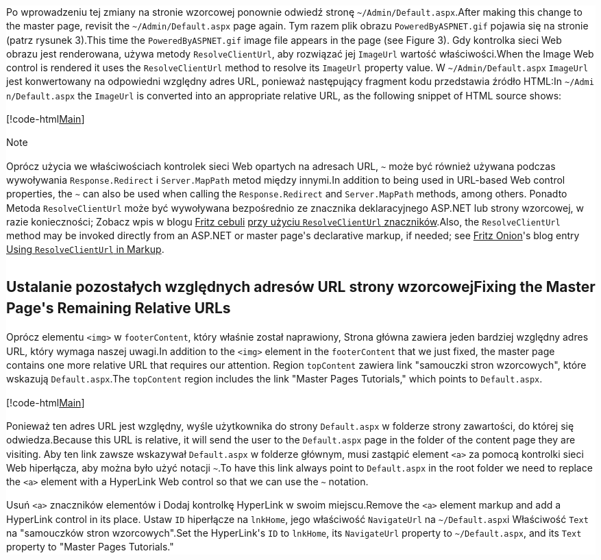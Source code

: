 <span data-ttu-id="d2f92-184">Po wprowadzeniu tej zmiany na stronie wzorcowej ponownie odwiedź stronę `~/Admin/Default.aspx`.</span><span class="sxs-lookup"><span data-stu-id="d2f92-184">After making this change to the master page, revisit the `~/Admin/Default.aspx` page again.</span></span> <span data-ttu-id="d2f92-185">Tym razem plik obrazu `PoweredByASPNET.gif` pojawia się na stronie (patrz rysunek 3).</span><span class="sxs-lookup"><span data-stu-id="d2f92-185">This time the `PoweredByASPNET.gif` image file appears in the page (see Figure 3).</span></span> <span data-ttu-id="d2f92-186">Gdy kontrolka sieci Web obrazu jest renderowana, używa metody `ResolveClientUrl`, aby rozwiązać jej `ImageUrl` wartość właściwości.</span><span class="sxs-lookup"><span data-stu-id="d2f92-186">When the Image Web control is rendered it uses the `ResolveClientUrl` method to resolve its `ImageUrl` property value.</span></span> <span data-ttu-id="d2f92-187">W `~/Admin/Default.aspx` `ImageUrl` jest konwertowany na odpowiedni względny adres URL, ponieważ następujący fragment kodu przedstawia źródło HTML:</span><span class="sxs-lookup"><span data-stu-id="d2f92-187">In `~/Admin/Default.aspx` the `ImageUrl` is converted into an appropriate relative URL, as the following snippet of HTML source shows:</span></span>

[!code-html[Main](urls-in-master-pages-vb/samples/sample6.html)]

> [!NOTE]
> <span data-ttu-id="d2f92-188">Oprócz użycia we właściwościach kontrolek sieci Web opartych na adresach URL, `~` może być również używana podczas wywoływania `Response.Redirect` i `Server.MapPath` metod między innymi.</span><span class="sxs-lookup"><span data-stu-id="d2f92-188">In addition to being used in URL-based Web control properties, the `~` can also be used when calling the `Response.Redirect` and `Server.MapPath` methods, among others.</span></span> <span data-ttu-id="d2f92-189">Ponadto Metoda `ResolveClientUrl` może być wywoływana bezpośrednio ze znacznika deklaracyjnego ASP.NET lub strony wzorcowej, w razie konieczności; Zobacz wpis w blogu [Fritz cebuli](https://www.pluralsight.com/blogs/fritz/) [przy użyciu `ResolveClientUrl` znaczników](https://www.pluralsight.com/blogs/fritz/archive/2006/02/06/18596.aspx).</span><span class="sxs-lookup"><span data-stu-id="d2f92-189">Also, the `ResolveClientUrl` method may be invoked directly from an ASP.NET or master page's declarative markup, if needed; see [Fritz Onion](https://www.pluralsight.com/blogs/fritz/)'s blog entry [Using `ResolveClientUrl` in Markup](https://www.pluralsight.com/blogs/fritz/archive/2006/02/06/18596.aspx).</span></span>

## <a name="fixing-the-master-pages-remaining-relative-urls"></a><span data-ttu-id="d2f92-190">Ustalanie pozostałych względnych adresów URL strony wzorcowej</span><span class="sxs-lookup"><span data-stu-id="d2f92-190">Fixing the Master Page's Remaining Relative URLs</span></span>

<span data-ttu-id="d2f92-191">Oprócz elementu `<img>` w `footerContent`, który właśnie został naprawiony, Strona główna zawiera jeden bardziej względny adres URL, który wymaga naszej uwagi.</span><span class="sxs-lookup"><span data-stu-id="d2f92-191">In addition to the `<img>` element in the `footerContent` that we just fixed, the master page contains one more relative URL that requires our attention.</span></span> <span data-ttu-id="d2f92-192">Region `topContent` zawiera link "samouczki stron wzorcowych", które wskazują `Default.aspx`.</span><span class="sxs-lookup"><span data-stu-id="d2f92-192">The `topContent` region includes the link "Master Pages Tutorials," which points to `Default.aspx`.</span></span>

[!code-html[Main](urls-in-master-pages-vb/samples/sample7.html)]

<span data-ttu-id="d2f92-193">Ponieważ ten adres URL jest względny, wyśle użytkownika do strony `Default.aspx` w folderze strony zawartości, do której się odwiedza.</span><span class="sxs-lookup"><span data-stu-id="d2f92-193">Because this URL is relative, it will send the user to the `Default.aspx` page in the folder of the content page they are visiting.</span></span> <span data-ttu-id="d2f92-194">Aby ten link zawsze wskazywał `Default.aspx` w folderze głównym, musi zastąpić element `<a>` za pomocą kontrolki sieci Web hiperłącza, aby można było użyć notacji `~`.</span><span class="sxs-lookup"><span data-stu-id="d2f92-194">To have this link always point to `Default.aspx` in the root folder we need to replace the `<a>` element with a HyperLink Web control so that we can use the `~` notation.</span></span>

<span data-ttu-id="d2f92-195">Usuń `<a>` znaczników elementów i Dodaj kontrolkę HyperLink w swoim miejscu.</span><span class="sxs-lookup"><span data-stu-id="d2f92-195">Remove the `<a>` element markup and add a HyperLink control in its place.</span></span> <span data-ttu-id="d2f92-196">Ustaw `ID` hiperłącze na `lnkHome`, jego właściwość `NavigateUrl` na `~/Default.aspx`i Właściwość `Text` na "samouczków stron wzorcowych".</span><span class="sxs-lookup"><span data-stu-id="d2f92-196">Set the HyperLink's `ID` to `lnkHome`, its `NavigateUrl` property to `~/Default.aspx`, and its `Text` property to "Master Pages Tutorials."</span></span>
